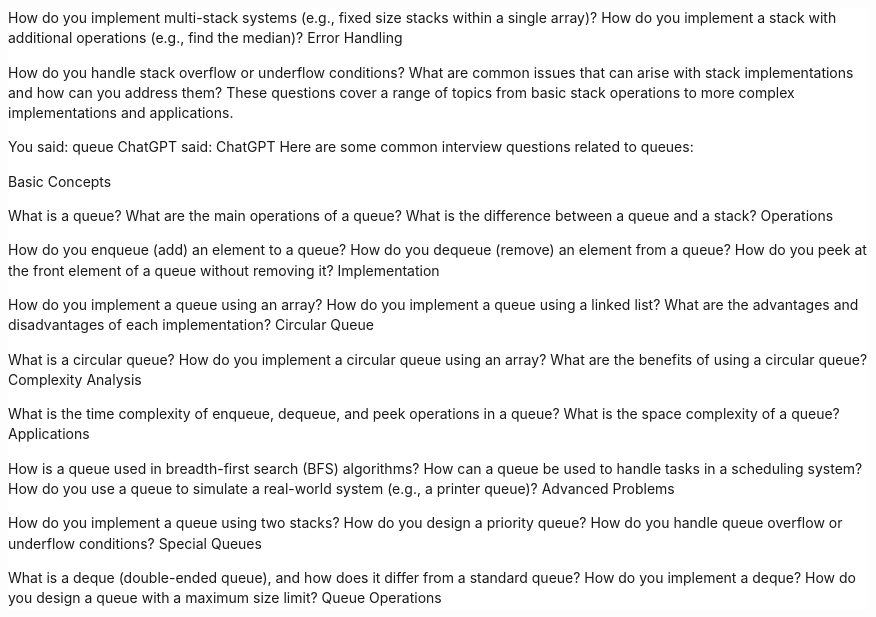 How do you implement multi-stack systems (e.g., fixed size stacks within a single array)?
How do you implement a stack with additional operations (e.g., find the median)?
Error Handling

How do you handle stack overflow or underflow conditions?
What are common issues that can arise with stack implementations and how can you address them?
These questions cover a range of topics from basic stack operations to more complex implementations and applications.

You said:
queue
ChatGPT said:
ChatGPT
Here are some common interview questions related to queues:

Basic Concepts

What is a queue?
What are the main operations of a queue?
What is the difference between a queue and a stack?
Operations

How do you enqueue (add) an element to a queue?
How do you dequeue (remove) an element from a queue?
How do you peek at the front element of a queue without removing it?
Implementation

How do you implement a queue using an array?
How do you implement a queue using a linked list?
What are the advantages and disadvantages of each implementation?
Circular Queue

What is a circular queue?
How do you implement a circular queue using an array?
What are the benefits of using a circular queue?
Complexity Analysis

What is the time complexity of enqueue, dequeue, and peek operations in a queue?
What is the space complexity of a queue?
Applications

How is a queue used in breadth-first search (BFS) algorithms?
How can a queue be used to handle tasks in a scheduling system?
How do you use a queue to simulate a real-world system (e.g., a printer queue)?
Advanced Problems

How do you implement a queue using two stacks?
How do you design a priority queue?
How do you handle queue overflow or underflow conditions?
Special Queues

What is a deque (double-ended queue), and how does it differ from a standard queue?
How do you implement a deque?
How do you design a queue with a maximum size limit?
Queue Operations
